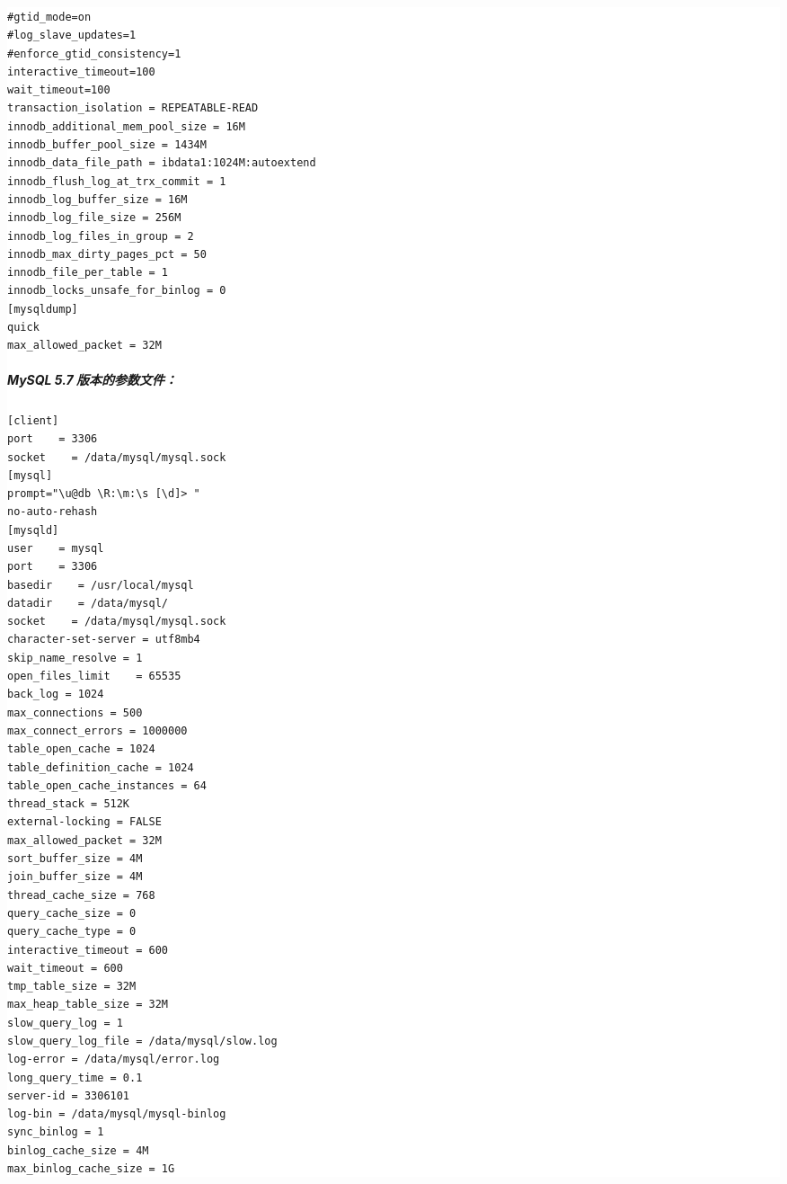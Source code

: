     #gtid_mode=on
    #log_slave_updates=1
    #enforce_gtid_consistency=1
    interactive_timeout=100
    wait_timeout=100
    transaction_isolation = REPEATABLE-READ
    innodb_additional_mem_pool_size = 16M
    innodb_buffer_pool_size = 1434M
    innodb_data_file_path = ibdata1:1024M:autoextend
    innodb_flush_log_at_trx_commit = 1
    innodb_log_buffer_size = 16M
    innodb_log_file_size = 256M
    innodb_log_files_in_group = 2
    innodb_max_dirty_pages_pct = 50
    innodb_file_per_table = 1
    innodb_locks_unsafe_for_binlog = 0
    [mysqldump]
    quick
    max_allowed_packet = 32M

##### MySQL 5.7 版本的参数文件：

    [client]
    port    = 3306
    socket    = /data/mysql/mysql.sock
    [mysql]
    prompt="\u@db \R:\m:\s [\d]> "
    no-auto-rehash
    [mysqld]
    user    = mysql
    port    = 3306
    basedir    = /usr/local/mysql
    datadir    = /data/mysql/
    socket    = /data/mysql/mysql.sock
    character-set-server = utf8mb4
    skip_name_resolve = 1
    open_files_limit    = 65535
    back_log = 1024
    max_connections = 500
    max_connect_errors = 1000000
    table_open_cache = 1024
    table_definition_cache = 1024
    table_open_cache_instances = 64
    thread_stack = 512K
    external-locking = FALSE
    max_allowed_packet = 32M
    sort_buffer_size = 4M
    join_buffer_size = 4M
    thread_cache_size = 768
    query_cache_size = 0
    query_cache_type = 0
    interactive_timeout = 600
    wait_timeout = 600
    tmp_table_size = 32M
    max_heap_table_size = 32M
    slow_query_log = 1
    slow_query_log_file = /data/mysql/slow.log
    log-error = /data/mysql/error.log
    long_query_time = 0.1
    server-id = 3306101
    log-bin = /data/mysql/mysql-binlog
    sync_binlog = 1
    binlog_cache_size = 4M
    max_binlog_cache_size = 1G

[1]: http://www.tuicool.com/articles/vYvEvq2
[3]: http://sumongodb.blog.51cto.com/4979448/1949800
[4]: ./img/AZFF7n.jpg
[5]: ./img/bmYb2yA.jpg
[6]: ./img/7zMRJzJ.jpg
[7]: https://downloads.mysql.com/docs/licenses/mysqld-5.7-com-en.pdf
[8]: ./img/yuYZfya.jpg
[9]: ./img/Q3YBfqN.jpg
[10]: ./img/myYFnii.jpg
[11]: http://sumongodb.blog.51cto.com/4979448/1949024